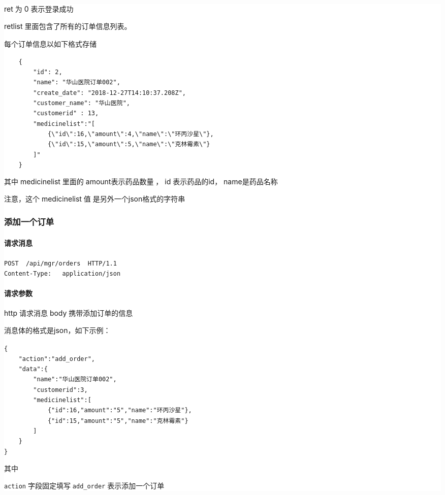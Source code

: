 ret 为 0 表示登录成功

retlist 里面包含了所有的订单信息列表。

每个订单信息以如下格式存储

```
    {
        "id": 2, 
        "name": "华山医院订单002", 
        "create_date": "2018-12-27T14:10:37.208Z", 
        "customer_name": "华山医院",
        "customerid" : 13,
        "medicinelist":"[
            {\"id\":16,\"amount\":4,\"name\":\"环丙沙星\"},
            {\"id\":15,\"amount\":5,\"name\":\"克林霉素\"}
        ]"
    }
```

其中 medicinelist 里面的 amount表示药品数量 ， id 表示药品的id， name是药品名称

注意，这个 medicinelist 值 是另外一个json格式的字符串



### 添加一个订单

#### 请求消息

```
POST  /api/mgr/orders  HTTP/1.1
Content-Type:   application/json
```

#### 请求参数

http 请求消息 body 携带添加订单的信息

消息体的格式是json，如下示例：

```
{
    "action":"add_order",
    "data":{
        "name":"华山医院订单002",
        "customerid":3,
        "medicinelist":[
            {"id":16,"amount":"5","name":"环丙沙星"},
            {"id":15,"amount":"5","name":"克林霉素"}
        ]
    }
}
```

其中

`action` 字段固定填写 `add_order` 表示添加一个订单
